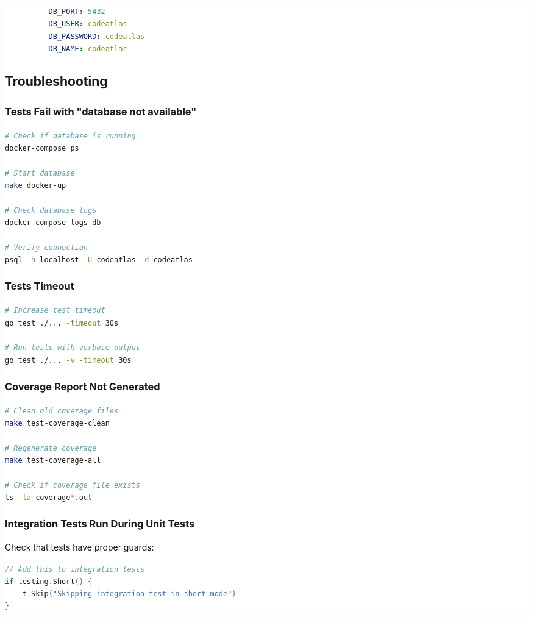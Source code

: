 ```yaml
          DB_PORT: 5432
          DB_USER: codeatlas
          DB_PASSWORD: codeatlas
          DB_NAME: codeatlas
```

## Troubleshooting

### Tests Fail with "database not available"

```bash
# Check if database is running
docker-compose ps

# Start database
make docker-up

# Check database logs
docker-compose logs db

# Verify connection
psql -h localhost -U codeatlas -d codeatlas
```

### Tests Timeout

```bash
# Increase test timeout
go test ./... -timeout 30s

# Run tests with verbose output
go test ./... -v -timeout 30s
```

### Coverage Report Not Generated

```bash
# Clean old coverage files
make test-coverage-clean

# Regenerate coverage
make test-coverage-all

# Check if coverage file exists
ls -la coverage*.out
```

### Integration Tests Run During Unit Tests

Check that tests have proper guards:

```go
// Add this to integration tests
if testing.Short() {
    t.Skip("Skipping integration test in short mode")
}
```
